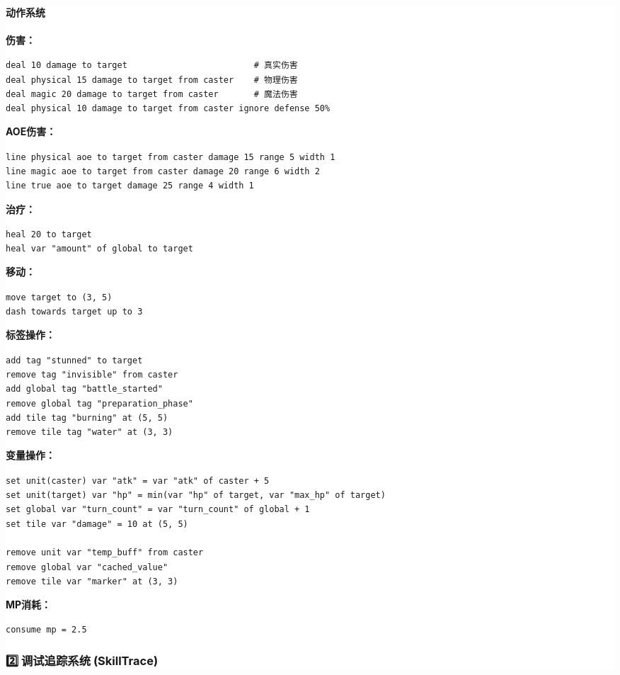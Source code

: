 #### 动作系统

**伤害：**
```lbr
deal 10 damage to target                         # 真实伤害
deal physical 15 damage to target from caster    # 物理伤害
deal magic 20 damage to target from caster       # 魔法伤害
deal physical 10 damage to target from caster ignore defense 50%
```

**AOE伤害：**
```lbr
line physical aoe to target from caster damage 15 range 5 width 1
line magic aoe to target from caster damage 20 range 6 width 2
line true aoe to target damage 25 range 4 width 1
```

**治疗：**
```lbr
heal 20 to target
heal var "amount" of global to target
```

**移动：**
```lbr
move target to (3, 5)
dash towards target up to 3
```

**标签操作：**
```lbr
add tag "stunned" to target
remove tag "invisible" from caster
add global tag "battle_started"
remove global tag "preparation_phase"
add tile tag "burning" at (5, 5)
remove tile tag "water" at (3, 3)
```

**变量操作：**
```lbr
set unit(caster) var "atk" = var "atk" of caster + 5
set unit(target) var "hp" = min(var "hp" of target, var "max_hp" of target)
set global var "turn_count" = var "turn_count" of global + 1
set tile var "damage" = 10 at (5, 5)

remove unit var "temp_buff" from caster
remove global var "cached_value"
remove tile var "marker" at (3, 3)
```

**MP消耗：**
```lbr
consume mp = 2.5
```

### 2️⃣ 调试追踪系统 (SkillTrace)
